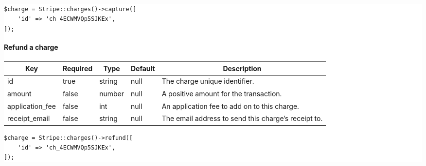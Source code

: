 <pre class="prettyprint lang-php"><code>$charge = Stripe::charges()-&gt;capture([
    'id' =&gt; 'ch_4ECWMVQp5SJKEx',
]);
</code></pre>

<h4>Refund a charge</h4>

<table>
<thead>
<tr>
<th>Key</th>
<th>Required</th>
<th>Type</th>
<th>Default</th>
<th>Description</th>
</tr>
</thead>
<tbody>
<tr>
<td>id</td>
<td>true</td>
<td>string</td>
<td>null</td>
<td>The charge unique identifier.</td>
</tr>
<tr>
<td>amount</td>
<td>false</td>
<td>number</td>
<td>null</td>
<td>A positive amount for the transaction.</td>
</tr>
<tr>
<td>application_fee</td>
<td>false</td>
<td>int</td>
<td>null</td>
<td>An application fee to add on to this charge.</td>
</tr>
<tr>
<td>receipt_email</td>
<td>false</td>
<td>string</td>
<td>null</td>
<td>The email address to send this charge’s receipt to.</td>
</tr>
</tbody>
</table>

<pre class="prettyprint lang-php"><code>$charge = Stripe::charges()-&gt;refund([
    'id' =&gt; 'ch_4ECWMVQp5SJKEx',
]);
</code></pre>
